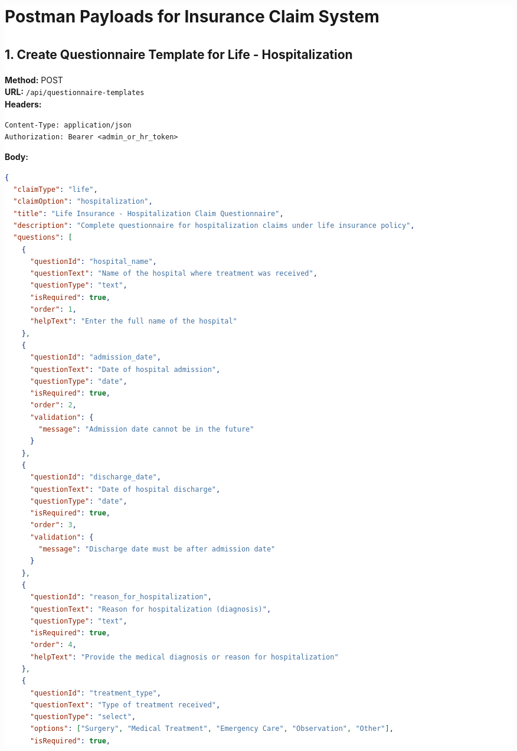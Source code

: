 # Postman Payloads for Insurance Claim System

## 1. Create Questionnaire Template for Life - Hospitalization

**Method:** POST  
**URL:** `/api/questionnaire-templates`  
**Headers:**
```
Content-Type: application/json
Authorization: Bearer <admin_or_hr_token>
```

**Body:**
```json
{
  "claimType": "life",
  "claimOption": "hospitalization",
  "title": "Life Insurance - Hospitalization Claim Questionnaire",
  "description": "Complete questionnaire for hospitalization claims under life insurance policy",
  "questions": [
    {
      "questionId": "hospital_name",
      "questionText": "Name of the hospital where treatment was received",
      "questionType": "text",
      "isRequired": true,
      "order": 1,
      "helpText": "Enter the full name of the hospital"
    },
    {
      "questionId": "admission_date",
      "questionText": "Date of hospital admission",
      "questionType": "date",
      "isRequired": true,
      "order": 2,
      "validation": {
        "message": "Admission date cannot be in the future"
      }
    },
    {
      "questionId": "discharge_date",
      "questionText": "Date of hospital discharge",
      "questionType": "date",
      "isRequired": true,
      "order": 3,
      "validation": {
        "message": "Discharge date must be after admission date"
      }
    },
    {
      "questionId": "reason_for_hospitalization",
      "questionText": "Reason for hospitalization (diagnosis)",
      "questionType": "text",
      "isRequired": true,
      "order": 4,
      "helpText": "Provide the medical diagnosis or reason for hospitalization"
    },
    {
      "questionId": "treatment_type",
      "questionText": "Type of treatment received",
      "questionType": "select",
      "options": ["Surgery", "Medical Treatment", "Emergency Care", "Observation", "Other"],
      "isRequired": true,
```